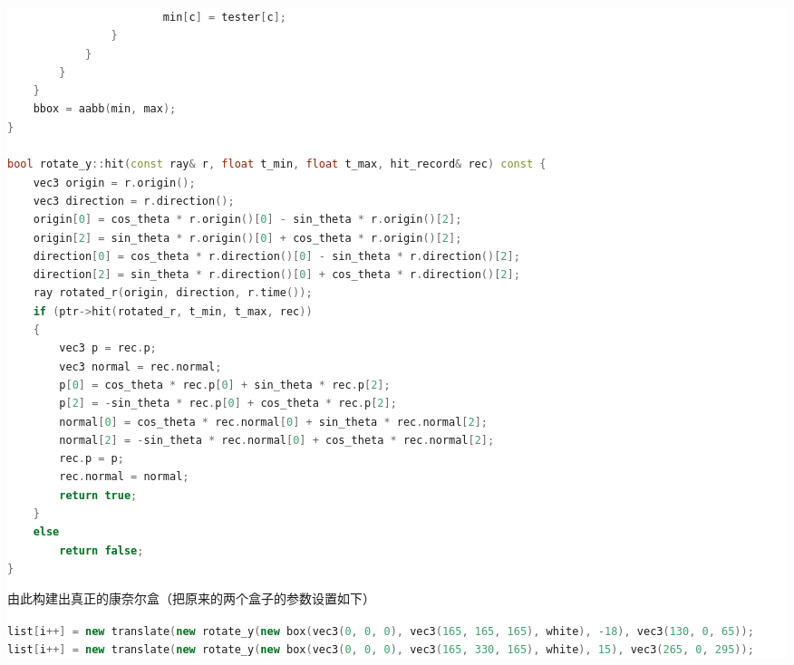 ```cpp
						min[c] = tester[c];
				}
			}
		}
	}
	bbox = aabb(min, max);
}

bool rotate_y::hit(const ray& r, float t_min, float t_max, hit_record& rec) const {
	vec3 origin = r.origin();
	vec3 direction = r.direction();
	origin[0] = cos_theta * r.origin()[0] - sin_theta * r.origin()[2];
	origin[2] = sin_theta * r.origin()[0] + cos_theta * r.origin()[2];
	direction[0] = cos_theta * r.direction()[0] - sin_theta * r.direction()[2];
	direction[2] = sin_theta * r.direction()[0] + cos_theta * r.direction()[2];
	ray rotated_r(origin, direction, r.time());
	if (ptr->hit(rotated_r, t_min, t_max, rec))
	{
		vec3 p = rec.p;
		vec3 normal = rec.normal;
		p[0] = cos_theta * rec.p[0] + sin_theta * rec.p[2];
		p[2] = -sin_theta * rec.p[0] + cos_theta * rec.p[2];
		normal[0] = cos_theta * rec.normal[0] + sin_theta * rec.normal[2];
		normal[2] = -sin_theta * rec.normal[0] + cos_theta * rec.normal[2];
		rec.p = p;
		rec.normal = normal;
		return true;
	}
	else
		return false;
}
```

由此构建出真正的康奈尔盒（把原来的两个盒子的参数设置如下）

```cpp
list[i++] = new translate(new rotate_y(new box(vec3(0, 0, 0), vec3(165, 165, 165), white), -18), vec3(130, 0, 65));
list[i++] = new translate(new rotate_y(new box(vec3(0, 0, 0), vec3(165, 330, 165), white), 15), vec3(265, 0, 295));
```